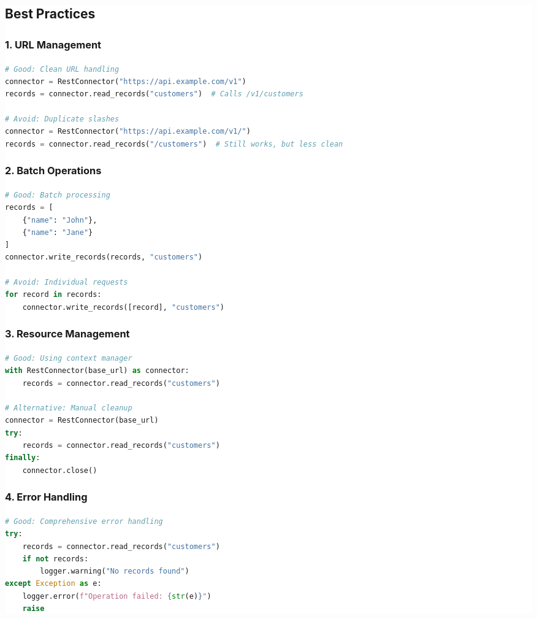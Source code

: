 ## Best Practices

### 1. URL Management
```python
# Good: Clean URL handling
connector = RestConnector("https://api.example.com/v1")
records = connector.read_records("customers")  # Calls /v1/customers

# Avoid: Duplicate slashes
connector = RestConnector("https://api.example.com/v1/")
records = connector.read_records("/customers")  # Still works, but less clean
```

### 2. Batch Operations
```python
# Good: Batch processing
records = [
    {"name": "John"},
    {"name": "Jane"}
]
connector.write_records(records, "customers")

# Avoid: Individual requests
for record in records:
    connector.write_records([record], "customers")
```

### 3. Resource Management
```python
# Good: Using context manager
with RestConnector(base_url) as connector:
    records = connector.read_records("customers")

# Alternative: Manual cleanup
connector = RestConnector(base_url)
try:
    records = connector.read_records("customers")
finally:
    connector.close()
```

### 4. Error Handling
```python
# Good: Comprehensive error handling
try:
    records = connector.read_records("customers")
    if not records:
        logger.warning("No records found")
except Exception as e:
    logger.error(f"Operation failed: {str(e)}")
    raise
```
